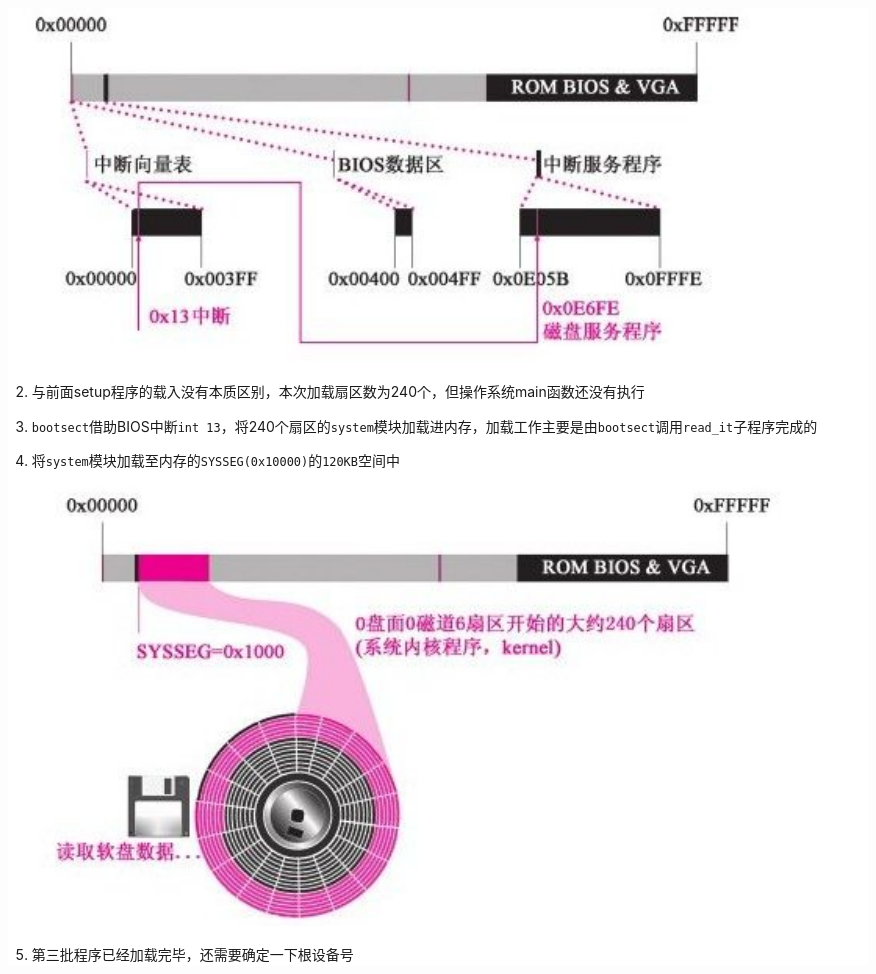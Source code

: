    ![image-20230921122535411](test.assets/image-20230921122535411.png)

2. 与前面setup程序的载入没有本质区别，本次加载扇区数为240个，但操作系统main函数还没有执行

3. `bootsect`借助BIOS中断`int 13`，将240个扇区的`system`模块加载进内存，加载工作主要是由`bootsect`调用`read_it`子程序完成的

4. 将`system`模块加载至内存的`SYSSEG(0x10000)`的`120KB`空间中

   ![image-20230921122848274](test.assets/image-20230921122848274.png)

5. 第三批程序已经加载完毕，还需要确定一下根设备号

